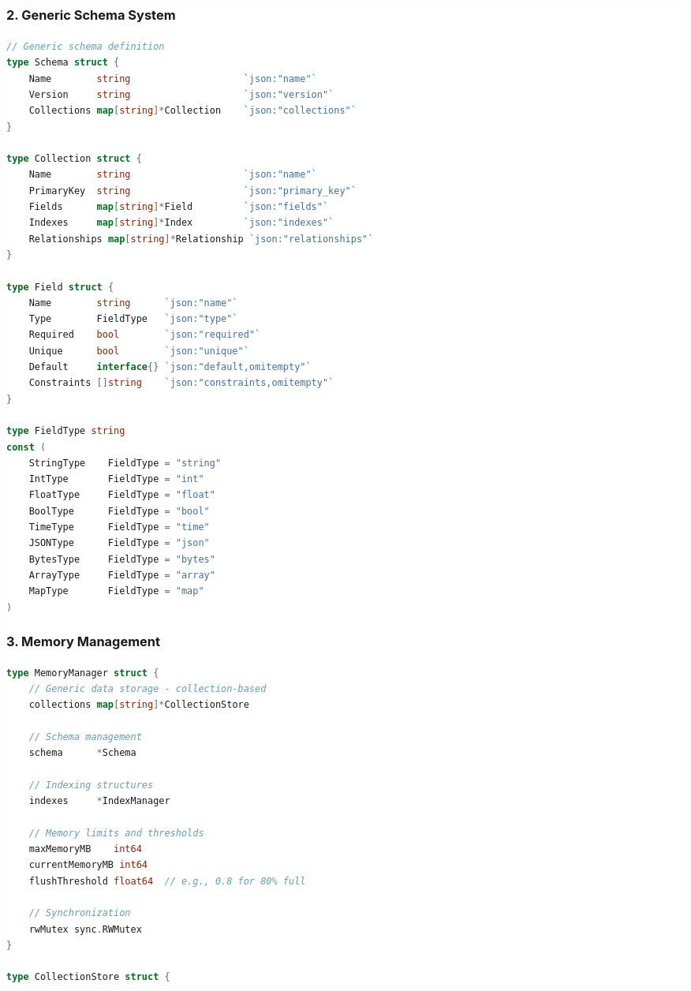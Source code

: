 ### 2. Generic Schema System

```go
// Generic schema definition
type Schema struct {
    Name        string                    `json:"name"`
    Version     string                    `json:"version"`
    Collections map[string]*Collection    `json:"collections"`
}

type Collection struct {
    Name        string                    `json:"name"`
    PrimaryKey  string                    `json:"primary_key"`
    Fields      map[string]*Field         `json:"fields"`
    Indexes     map[string]*Index         `json:"indexes"`
    Relationships map[string]*Relationship `json:"relationships"`
}

type Field struct {
    Name        string      `json:"name"`
    Type        FieldType   `json:"type"`
    Required    bool        `json:"required"`
    Unique      bool        `json:"unique"`
    Default     interface{} `json:"default,omitempty"`
    Constraints []string    `json:"constraints,omitempty"`
}

type FieldType string
const (
    StringType    FieldType = "string"
    IntType       FieldType = "int"
    FloatType     FieldType = "float"
    BoolType      FieldType = "bool"
    TimeType      FieldType = "time"
    JSONType      FieldType = "json"
    BytesType     FieldType = "bytes"
    ArrayType     FieldType = "array"
    MapType       FieldType = "map"
)
```

### 3. Memory Management

```go
type MemoryManager struct {
    // Generic data storage - collection-based
    collections map[string]*CollectionStore
    
    // Schema management
    schema      *Schema
    
    // Indexing structures
    indexes     *IndexManager
    
    // Memory limits and thresholds
    maxMemoryMB    int64
    currentMemoryMB int64
    flushThreshold float64  // e.g., 0.8 for 80% full
    
    // Synchronization
    rwMutex sync.RWMutex
}

type CollectionStore struct {
```